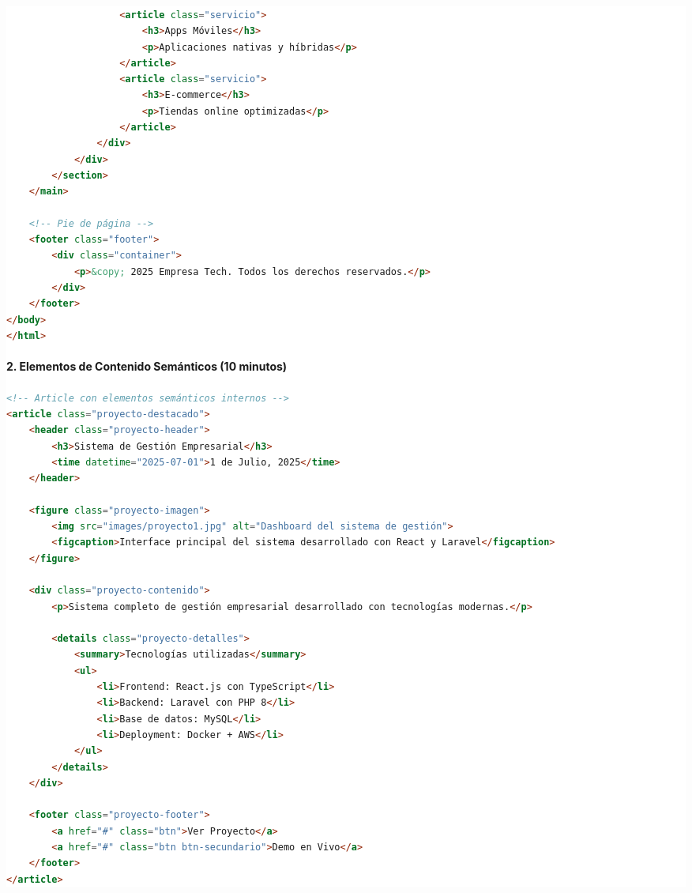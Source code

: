 ```html
                    <article class="servicio">
                        <h3>Apps Móviles</h3>
                        <p>Aplicaciones nativas y híbridas</p>
                    </article>
                    <article class="servicio">
                        <h3>E-commerce</h3>
                        <p>Tiendas online optimizadas</p>
                    </article>
                </div>
            </div>
        </section>
    </main>

    <!-- Pie de página -->
    <footer class="footer">
        <div class="container">
            <p>&copy; 2025 Empresa Tech. Todos los derechos reservados.</p>
        </div>
    </footer>
</body>
</html>
```

#### **2. Elementos de Contenido Semánticos (10 minutos)**

```html
<!-- Article con elementos semánticos internos -->
<article class="proyecto-destacado">
    <header class="proyecto-header">
        <h3>Sistema de Gestión Empresarial</h3>
        <time datetime="2025-07-01">1 de Julio, 2025</time>
    </header>
    
    <figure class="proyecto-imagen">
        <img src="images/proyecto1.jpg" alt="Dashboard del sistema de gestión">
        <figcaption>Interface principal del sistema desarrollado con React y Laravel</figcaption>
    </figure>
    
    <div class="proyecto-contenido">
        <p>Sistema completo de gestión empresarial desarrollado con tecnologías modernas.</p>
        
        <details class="proyecto-detalles">
            <summary>Tecnologías utilizadas</summary>
            <ul>
                <li>Frontend: React.js con TypeScript</li>
                <li>Backend: Laravel con PHP 8</li>
                <li>Base de datos: MySQL</li>
                <li>Deployment: Docker + AWS</li>
            </ul>
        </details>
    </div>
    
    <footer class="proyecto-footer">
        <a href="#" class="btn">Ver Proyecto</a>
        <a href="#" class="btn btn-secundario">Demo en Vivo</a>
    </footer>
</article>
```
